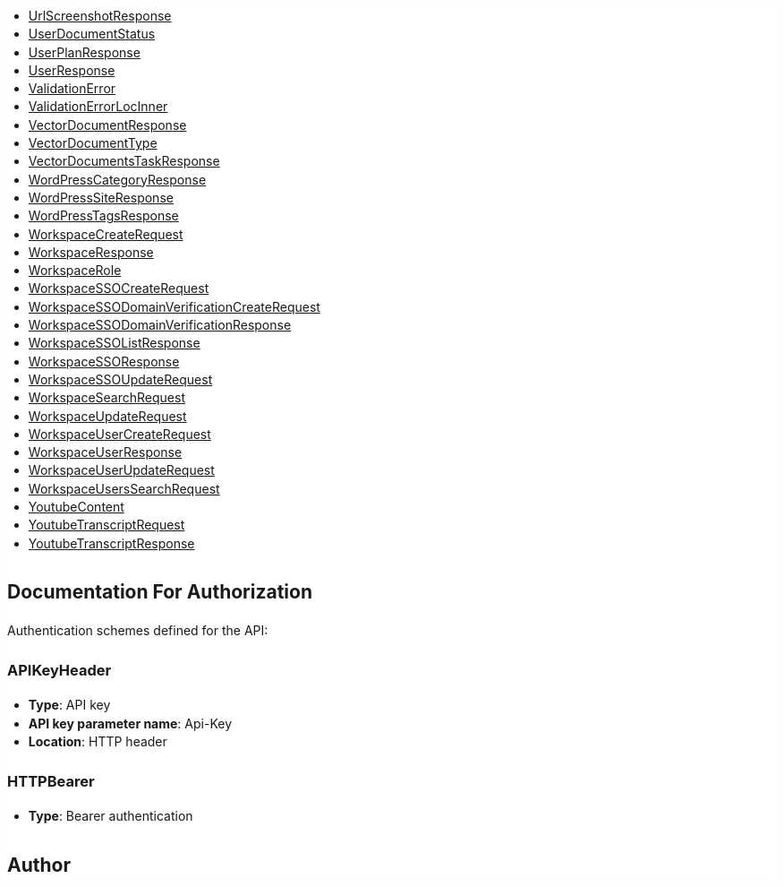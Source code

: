 - [UrlScreenshotResponse](docs/UrlScreenshotResponse.md)
 - [UserDocumentStatus](docs/UserDocumentStatus.md)
 - [UserPlanResponse](docs/UserPlanResponse.md)
 - [UserResponse](docs/UserResponse.md)
 - [ValidationError](docs/ValidationError.md)
 - [ValidationErrorLocInner](docs/ValidationErrorLocInner.md)
 - [VectorDocumentResponse](docs/VectorDocumentResponse.md)
 - [VectorDocumentType](docs/VectorDocumentType.md)
 - [VectorDocumentsTaskResponse](docs/VectorDocumentsTaskResponse.md)
 - [WordPressCategoryResponse](docs/WordPressCategoryResponse.md)
 - [WordPressSiteResponse](docs/WordPressSiteResponse.md)
 - [WordPressTagsResponse](docs/WordPressTagsResponse.md)
 - [WorkspaceCreateRequest](docs/WorkspaceCreateRequest.md)
 - [WorkspaceResponse](docs/WorkspaceResponse.md)
 - [WorkspaceRole](docs/WorkspaceRole.md)
 - [WorkspaceSSOCreateRequest](docs/WorkspaceSSOCreateRequest.md)
 - [WorkspaceSSODomainVerificationCreateRequest](docs/WorkspaceSSODomainVerificationCreateRequest.md)
 - [WorkspaceSSODomainVerificationResponse](docs/WorkspaceSSODomainVerificationResponse.md)
 - [WorkspaceSSOListResponse](docs/WorkspaceSSOListResponse.md)
 - [WorkspaceSSOResponse](docs/WorkspaceSSOResponse.md)
 - [WorkspaceSSOUpdateRequest](docs/WorkspaceSSOUpdateRequest.md)
 - [WorkspaceSearchRequest](docs/WorkspaceSearchRequest.md)
 - [WorkspaceUpdateRequest](docs/WorkspaceUpdateRequest.md)
 - [WorkspaceUserCreateRequest](docs/WorkspaceUserCreateRequest.md)
 - [WorkspaceUserResponse](docs/WorkspaceUserResponse.md)
 - [WorkspaceUserUpdateRequest](docs/WorkspaceUserUpdateRequest.md)
 - [WorkspaceUsersSearchRequest](docs/WorkspaceUsersSearchRequest.md)
 - [YoutubeContent](docs/YoutubeContent.md)
 - [YoutubeTranscriptRequest](docs/YoutubeTranscriptRequest.md)
 - [YoutubeTranscriptResponse](docs/YoutubeTranscriptResponse.md)


<a id="documentation-for-authorization"></a>
## Documentation For Authorization


Authentication schemes defined for the API:
<a id="APIKeyHeader"></a>
### APIKeyHeader

- **Type**: API key
- **API key parameter name**: Api-Key
- **Location**: HTTP header

<a id="HTTPBearer"></a>
### HTTPBearer

- **Type**: Bearer authentication


## Author




